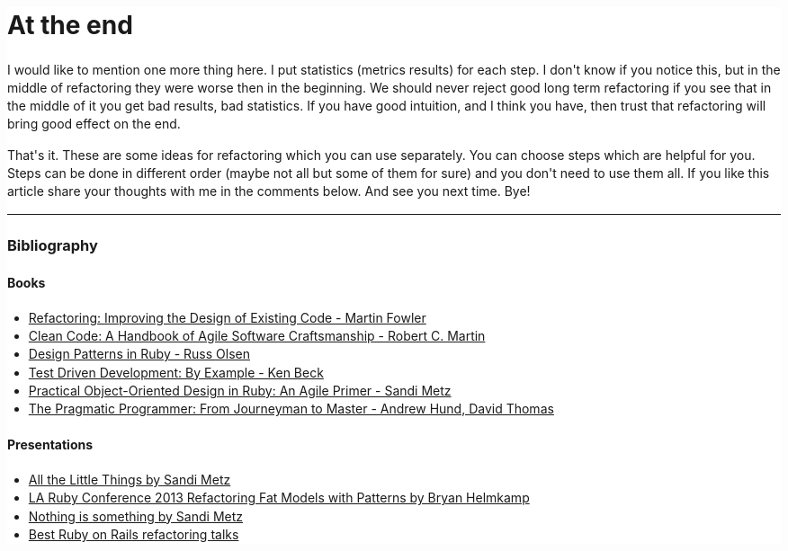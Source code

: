 # At the end

I would like to mention one more thing here. I put statistics (metrics results) for each step. I don't know if you notice this, but in the middle of refactoring they were worse then in the beginning. We should never reject good long term refactoring if you see that in the middle of it you get bad results, bad statistics. If you have good intuition, and I think you have, then trust that refactoring will bring good effect on the end.

That's it. These are some ideas for refactoring which you can use separately. You can choose steps which are helpful for you. Steps can be done in different order (maybe not all but some of them for sure) and you don't need to use them all. If you like this article share your thoughts with me in the comments below. And see you next time. Bye!

<hr>

### Bibliography

#### Books
- <a href="https://www.amazon.com/Refactoring-Improving-Design-Existing-Code/dp/0201485672" title="Refactoring: Improving the Design of Existing Code" target="_blank" rel="nofollow noopener noreferrer">Refactoring: Improving the Design of Existing Code - Martin Fowler</a>
- <a href="https://www.amazon.com/Clean-Code-Handbook-Software-Craftsmanship/dp/0132350882" title="Clean Code: A Handbook of Agile Software Craftsmanship" target="_blank" rel="nofollow noopener noreferrer">Clean Code: A Handbook of Agile Software Craftsmanship - Robert C. Martin</a>
- <a href="http://www.amazon.com/Design-Patterns-Ruby-Russ-Olsen/dp/0321490452" title="Design Patterns in Ruby" target="_blank" rel="nofollow noopener noreferrer">Design Patterns in Ruby - Russ Olsen</a>
- <a href="https://www.amazon.com/Test-Driven-Development-Kent-Beck/dp/0321146530" title="Test Driven Development: By Example" target="_blank" rel="nofollow noopener noreferrer">Test Driven Development: By Example - Ken Beck</a>
- <a href="https://www.amazon.com/Practical-Object-Oriented-Design-Ruby-Addison-Wesley/dp/0321721330" title="Practical Object-Oriented Design in Ruby: An Agile Primer" target="_blank" rel="nofollow noopener noreferrer">Practical Object-Oriented Design in Ruby: An Agile Primer - Sandi Metz</a>
- <a href="https://www.amazon.com/Pragmatic-Programmer-Journeyman-Master/dp/020161622X" title="The Pragmatic Programmer: From Journeyman to Master" target="_blank" rel="nofollow noopener noreferrer">The Pragmatic Programmer: From Journeyman to Master - Andrew Hund, David Thomas</a>

#### Presentations
- <a href="https://www.youtube.com/watch?v=8bZh5LMaSmE" title="All the Little Things by Sandi Metz" target="_blank" rel="nofollow noopener noreferrer">All the Little Things by Sandi Metz</a>
- <a href="https://www.youtube.com/watch?v=5yX6ADjyqyE" title="Fat Models with Patterns by Bryan Helmkamp" target="_blank" rel="nofollow noopener noreferrer">LA Ruby Conference 2013 Refactoring Fat Models with Patterns by Bryan Helmkamp</a>
- <a href="https://www.youtube.com/watch?v=OMPfEXIlTVE" title="Nothing is something by Sandi Metz" target="_blank" rel="nofollow noopener noreferrer">Nothing is something by Sandi Metz</a>
- <a href="https://infinum.co/the-capsized-eight/best-ruby-on-rails-refactoring-talks" title="8 best Ruby on Rails refactoring talks" target="_blank" rel="nofollow noopener noreferrer">Best Ruby on Rails refactoring talks</a>
